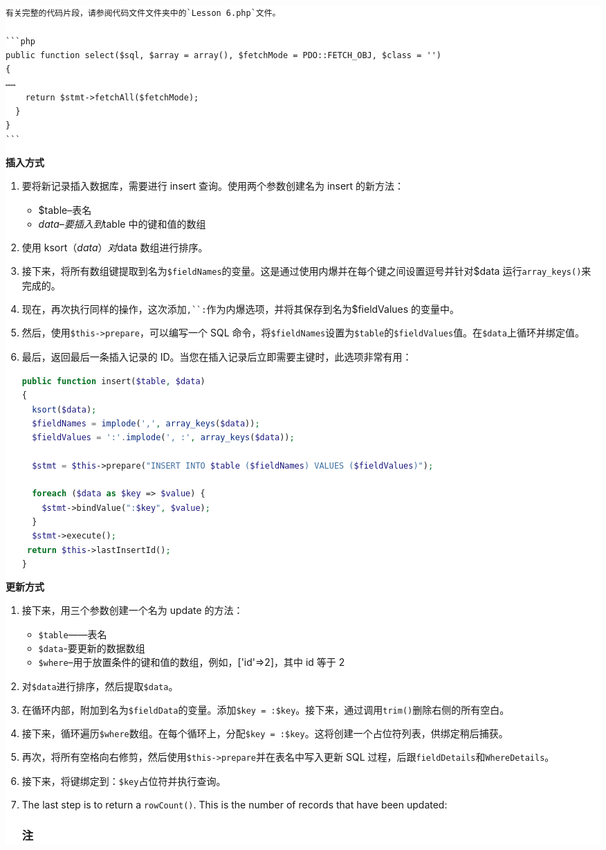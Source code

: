     有关完整的代码片段，请参阅代码文件文件夹中的`Lesson 6.php`文件。

    ```php
    public function select($sql, $array = array(), $fetchMode = PDO::FETCH_OBJ, $class = '')
    {
    ……
        return $stmt->fetchAll($fetchMode);
      }
    }
    ```

**插入方式**

1.  要将新记录插入数据库，需要进行 insert 查询。使用两个参数创建名为 insert 的新方法：
    *   $table–表名
    *   $data–要插入到$table 中的键和值的数组
2.  使用 ksort（$data）对$data 数组进行排序。
3.  接下来，将所有数组键提取到名为`$fieldNames`的变量。这是通过使用内爆并在每个键之间设置逗号并针对$data 运行`array_keys()`来完成的。
4.  现在，再次执行同样的操作，这次添加`,``:`作为内爆选项，并将其保存到名为$fieldValues 的变量中。
5.  然后，使用`$this->prepare`，可以编写一个 SQL 命令，将`$fieldNames`设置为`$table`的`$fieldValues`值。在`$data`上循环并绑定值。
6.  最后，返回最后一条插入记录的 ID。当您在插入记录后立即需要主键时，此选项非常有用：

    ```php
    public function insert($table, $data)
    {
      ksort($data);
      $fieldNames = implode(',', array_keys($data));
      $fieldValues = ':'.implode(', :', array_keys($data));

      $stmt = $this->prepare("INSERT INTO $table ($fieldNames) VALUES ($fieldValues)");

      foreach ($data as $key => $value) {
        $stmt->bindValue(":$key", $value);
      }
      $stmt->execute();
     return $this->lastInsertId();
    }
    ```

**更新方式**

1.  接下来，用三个参数创建一个名为 update 的方法：
    *   `$table`——表名
    *   `$data`-要更新的数据数组
    *   `$where`–用于放置条件的键和值的数组，例如，['id'=>2]，其中 id 等于 2
2.  对`$data`进行排序，然后提取`$data`。
3.  在循环内部，附加到名为`$fieldData`的变量。添加`$key = :$key`。接下来，通过调用`trim()`删除右侧的所有空白。
4.  接下来，循环遍历`$where`数组。在每个循环上，分配`$key = :$key`。这将创建一个占位符列表，供绑定稍后捕获。
5.  再次，将所有空格向右修剪，然后使用`$this->prepare`并在表名中写入更新 SQL 过程，后跟`fieldDetails`和`WhereDetails`。
6.  接下来，将键绑定到：`$key`占位符并执行查询。
7.  The last step is to return a `rowCount()`. This is the number of records that have been updated:

    ### 注
